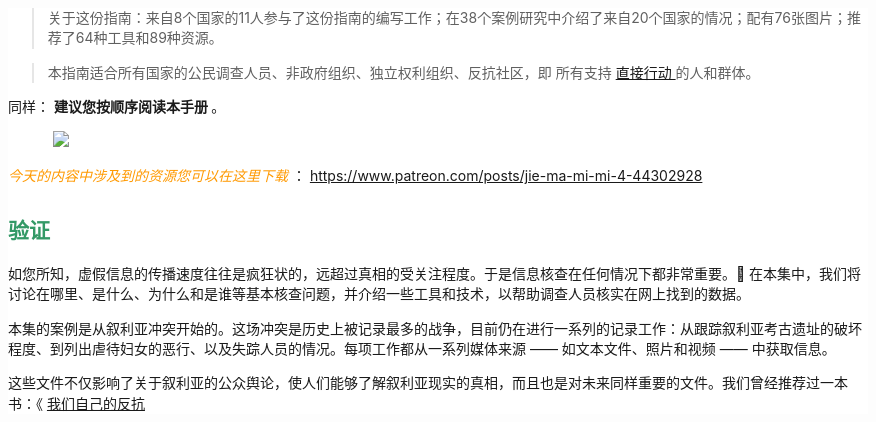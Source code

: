   <blockquote class="graf graf--blockquote">
   <p>
    关于这份指南：来自8个国家的11人参与了这份指南的编写工作；在38个案例研究中介绍了来自20个国家的情况；配有76张图片；推荐了64种工具和89种资源。
   </p>
  </blockquote>
  <blockquote class="graf graf--blockquote">
   <p>
    本指南适合所有国家的公民调查人员、非政府组织、独立权利组织、反抗社区，即 所有支持
    <a class="markup--anchor markup--blockquote-anchor" data-href="https://start.me/p/1kod2L/iyp-direct-action5" href="https://start.me/p/1kod2L/iyp-direct-action5" rel="noopener noreferrer" target="_blank">
     直接行动
    </a>
    的人和群体。
   </p>
  </blockquote>
  <p class="graf graf--p">
   同样：
   <strong class="markup--strong markup--p-strong">
    建议您按顺序阅读本手册
   </strong>
   。
  </p>
  <figure class="graf graf--figure">
   <img class="graf-image aligncenter jetpack-lazy-image" data-height="928" data-image-id="0*ArPzRJV2_-p8-BYS" data-lazy-src="https://cdn-images-1.medium.com/max/1067/0*ArPzRJV2_-p8-BYS?is-pending-load=1" data-width="1067" src="https://cdn-images-1.medium.com/max/1067/0*ArPzRJV2_-p8-BYS" srcset="data:image/gif;base64,R0lGODlhAQABAIAAAAAAAP///yH5BAEAAAAALAAAAAABAAEAAAIBRAA7"/>
   <noscript>
    <img class="graf-image aligncenter" data-height="928" data-image-id="0*ArPzRJV2_-p8-BYS" data-width="1067" src="https://cdn-images-1.medium.com/max/1067/0*ArPzRJV2_-p8-BYS"/>
   </noscript>
  </figure>
  <p class="graf graf--p">
   <em>
    <span style="color: #ff9900;">
     今天的内容中涉及到的资源您可以在这里下载
    </span>
   </em>
   ：
   <a href="https://www.patreon.com/posts/jie-ma-mi-mi-4-44302928" rel="noopener noreferrer" target="_blank">
    https://www.patreon.com/posts/jie-ma-mi-mi-4-44302928
   </a>
  </p>
  <h2 class="graf graf--p">
   <span style="color: #339966;">
    <strong class="markup--strong markup--p-strong">
     验证
    </strong>
   </span>
  </h2>
  <p class="graf graf--p">
   如您所知，虚假信息的传播速度往往是疯狂状的，远超过真相的受关注程度。于是信息核查在任何情况下都非常重要。📌 在本集中，我们将讨论在哪里、是什么、为什么和是谁等基本核查问题，并介绍一些工具和技术，以帮助调查人员核实在网上找到的数据。
  </p>
  <p class="graf graf--p">
   本集的案例是从叙利亚冲突开始的。这场冲突是历史上被记录最多的战争，目前仍在进行一系列的记录工作：从跟踪叙利亚考古遗址的破坏程度、到列出虐待妇女的恶行、以及失踪人员的情况。每项工作都从一系列媒体来源 —— 如文本文件、照片和视频 —— 中获取信息。
  </p>
  <p class="graf graf--p">
   这些文件不仅影响了关于叙利亚的公众舆论，使人们能够了解叙利亚现实的真相，而且也是对未来同样重要的文件。我们曾经推荐过一本书：《
   <a class="markup--anchor markup--p-anchor" data-href="https://www.patreon.com/posts/wo-men-zi-ji-de-38150294" href="https://www.patreon.com/posts/wo-men-zi-ji-de-38150294" rel="noopener noreferrer" target="_blank">
    我们自己的反抗